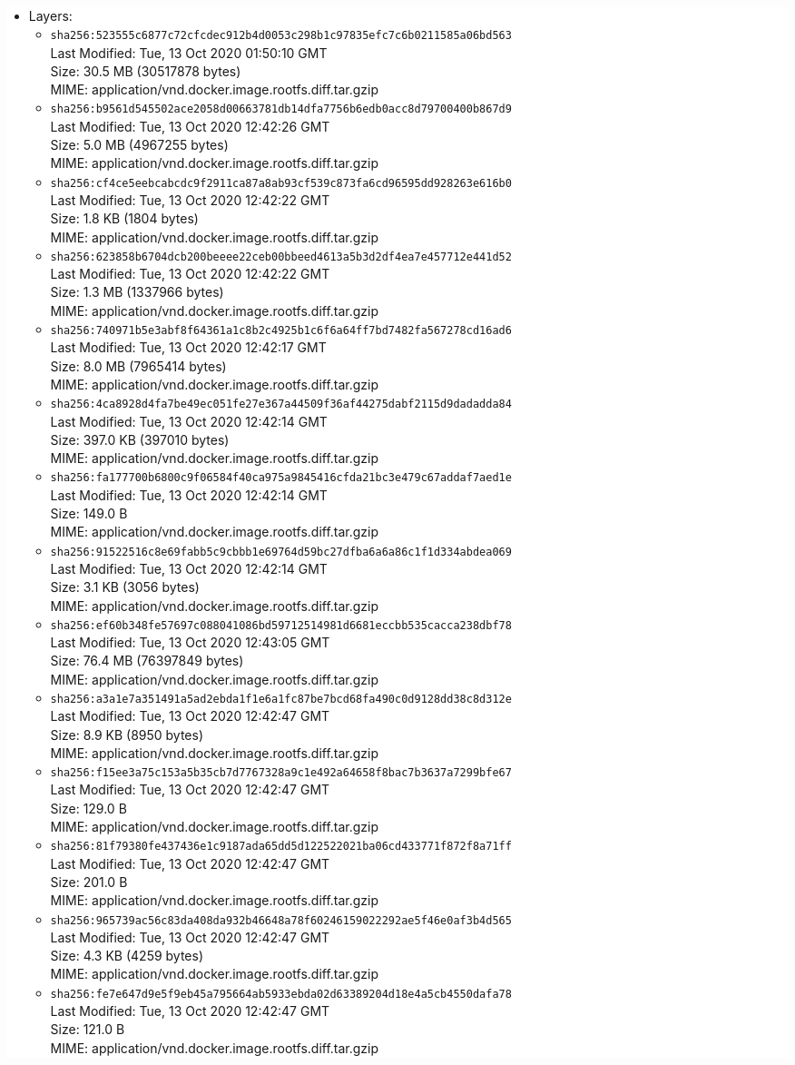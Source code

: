 -	Layers:
	-	`sha256:523555c6877c72cfcdec912b4d0053c298b1c97835efc7c6b0211585a06bd563`  
		Last Modified: Tue, 13 Oct 2020 01:50:10 GMT  
		Size: 30.5 MB (30517878 bytes)  
		MIME: application/vnd.docker.image.rootfs.diff.tar.gzip
	-	`sha256:b9561d545502ace2058d00663781db14dfa7756b6edb0acc8d79700400b867d9`  
		Last Modified: Tue, 13 Oct 2020 12:42:26 GMT  
		Size: 5.0 MB (4967255 bytes)  
		MIME: application/vnd.docker.image.rootfs.diff.tar.gzip
	-	`sha256:cf4ce5eebcabcdc9f2911ca87a8ab93cf539c873fa6cd96595dd928263e616b0`  
		Last Modified: Tue, 13 Oct 2020 12:42:22 GMT  
		Size: 1.8 KB (1804 bytes)  
		MIME: application/vnd.docker.image.rootfs.diff.tar.gzip
	-	`sha256:623858b6704dcb200beeee22ceb00bbeed4613a5b3d2df4ea7e457712e441d52`  
		Last Modified: Tue, 13 Oct 2020 12:42:22 GMT  
		Size: 1.3 MB (1337966 bytes)  
		MIME: application/vnd.docker.image.rootfs.diff.tar.gzip
	-	`sha256:740971b5e3abf8f64361a1c8b2c4925b1c6f6a64ff7bd7482fa567278cd16ad6`  
		Last Modified: Tue, 13 Oct 2020 12:42:17 GMT  
		Size: 8.0 MB (7965414 bytes)  
		MIME: application/vnd.docker.image.rootfs.diff.tar.gzip
	-	`sha256:4ca8928d4fa7be49ec051fe27e367a44509f36af44275dabf2115d9dadadda84`  
		Last Modified: Tue, 13 Oct 2020 12:42:14 GMT  
		Size: 397.0 KB (397010 bytes)  
		MIME: application/vnd.docker.image.rootfs.diff.tar.gzip
	-	`sha256:fa177700b6800c9f06584f40ca975a9845416cfda21bc3e479c67addaf7aed1e`  
		Last Modified: Tue, 13 Oct 2020 12:42:14 GMT  
		Size: 149.0 B  
		MIME: application/vnd.docker.image.rootfs.diff.tar.gzip
	-	`sha256:91522516c8e69fabb5c9cbbb1e69764d59bc27dfba6a6a86c1f1d334abdea069`  
		Last Modified: Tue, 13 Oct 2020 12:42:14 GMT  
		Size: 3.1 KB (3056 bytes)  
		MIME: application/vnd.docker.image.rootfs.diff.tar.gzip
	-	`sha256:ef60b348fe57697c088041086bd59712514981d6681eccbb535cacca238dbf78`  
		Last Modified: Tue, 13 Oct 2020 12:43:05 GMT  
		Size: 76.4 MB (76397849 bytes)  
		MIME: application/vnd.docker.image.rootfs.diff.tar.gzip
	-	`sha256:a3a1e7a351491a5ad2ebda1f1e6a1fc87be7bcd68fa490c0d9128dd38c8d312e`  
		Last Modified: Tue, 13 Oct 2020 12:42:47 GMT  
		Size: 8.9 KB (8950 bytes)  
		MIME: application/vnd.docker.image.rootfs.diff.tar.gzip
	-	`sha256:f15ee3a75c153a5b35cb7d7767328a9c1e492a64658f8bac7b3637a7299bfe67`  
		Last Modified: Tue, 13 Oct 2020 12:42:47 GMT  
		Size: 129.0 B  
		MIME: application/vnd.docker.image.rootfs.diff.tar.gzip
	-	`sha256:81f79380fe437436e1c9187ada65dd5d122522021ba06cd433771f872f8a71ff`  
		Last Modified: Tue, 13 Oct 2020 12:42:47 GMT  
		Size: 201.0 B  
		MIME: application/vnd.docker.image.rootfs.diff.tar.gzip
	-	`sha256:965739ac56c83da408da932b46648a78f60246159022292ae5f46e0af3b4d565`  
		Last Modified: Tue, 13 Oct 2020 12:42:47 GMT  
		Size: 4.3 KB (4259 bytes)  
		MIME: application/vnd.docker.image.rootfs.diff.tar.gzip
	-	`sha256:fe7e647d9e5f9eb45a795664ab5933ebda02d63389204d18e4a5cb4550dafa78`  
		Last Modified: Tue, 13 Oct 2020 12:42:47 GMT  
		Size: 121.0 B  
		MIME: application/vnd.docker.image.rootfs.diff.tar.gzip
